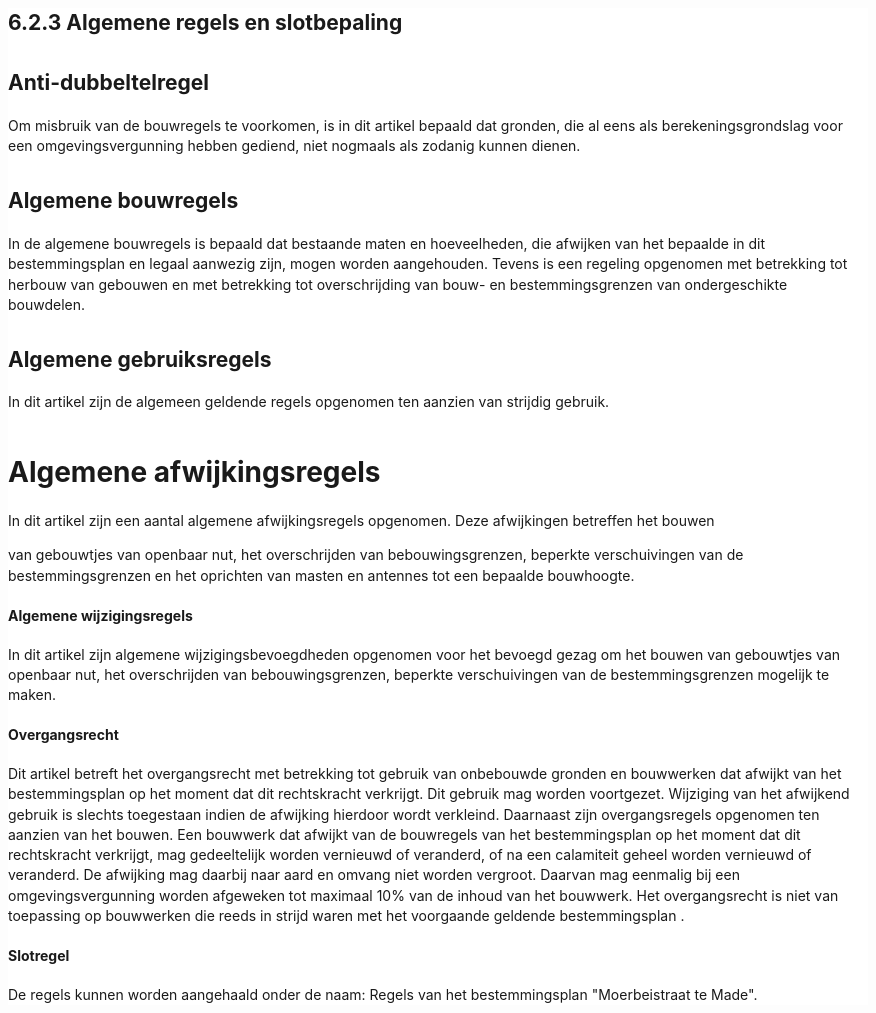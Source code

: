 ## **6.2.3 Algemene regels en slotbepaling**

## **Anti-dubbeltelregel**

Om misbruik van de bouwregels te voorkomen, is in dit artikel bepaald dat gronden, die al eens als berekeningsgrondslag voor een omgevingsvergunning hebben gediend, niet nogmaals als zodanig kunnen dienen.

## **Algemene bouwregels**

In de algemene bouwregels is bepaald dat bestaande maten en hoeveelheden, die afwijken van het bepaalde in dit bestemmingsplan en legaal aanwezig zijn, mogen worden aangehouden. Tevens is een regeling opgenomen met betrekking tot herbouw van gebouwen en met betrekking tot overschrijding van bouw- en bestemmingsgrenzen van ondergeschikte bouwdelen.

## **Algemene gebruiksregels**

In dit artikel zijn de algemeen geldende regels opgenomen ten aanzien van strijdig gebruik.

# **Algemene afwijkingsregels**

In dit artikel zijn een aantal algemene afwijkingsregels opgenomen. Deze afwijkingen betreffen het bouwen

van gebouwtjes van openbaar nut, het overschrijden van bebouwingsgrenzen, beperkte verschuivingen van de bestemmingsgrenzen en het oprichten van masten en antennes tot een bepaalde bouwhoogte.

#### **Algemene wijzigingsregels**

In dit artikel zijn algemene wijzigingsbevoegdheden opgenomen voor het bevoegd gezag om het bouwen van gebouwtjes van openbaar nut, het overschrijden van bebouwingsgrenzen, beperkte verschuivingen van de bestemmingsgrenzen mogelijk te maken.

#### **Overgangsrecht**

Dit artikel betreft het overgangsrecht met betrekking tot gebruik van onbebouwde gronden en bouwwerken dat afwijkt van het bestemmingsplan op het moment dat dit rechtskracht verkrijgt. Dit gebruik mag worden voortgezet. Wijziging van het afwijkend gebruik is slechts toegestaan indien de afwijking hierdoor wordt verkleind. Daarnaast zijn overgangsregels opgenomen ten aanzien van het bouwen. Een bouwwerk dat afwijkt van de bouwregels van het bestemmingsplan op het moment dat dit rechtskracht verkrijgt, mag gedeeltelijk worden vernieuwd of veranderd, of na een calamiteit geheel worden vernieuwd of veranderd. De afwijking mag daarbij naar aard en omvang niet worden vergroot. Daarvan mag eenmalig bij een omgevingsvergunning worden afgeweken tot maximaal 10% van de inhoud van het bouwwerk. Het overgangsrecht is niet van toepassing op bouwwerken die reeds in strijd waren met het voorgaande geldende bestemmingsplan .

#### **Slotregel**

De regels kunnen worden aangehaald onder de naam: Regels van het bestemmingsplan "Moerbeistraat te Made".
